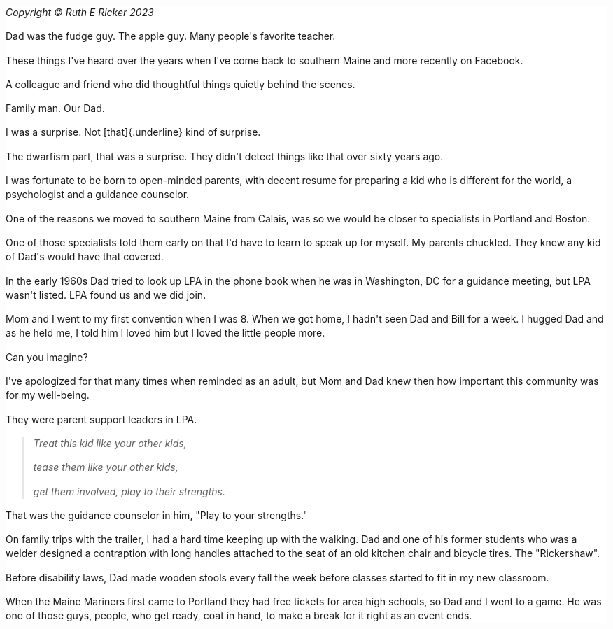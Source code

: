 _Copyright &copy; Ruth E Ricker 2023_

Dad was the fudge guy. The apple guy. Many people's favorite teacher.

These things I've heard over the years when I've come back to southern
Maine and more recently on Facebook.

A colleague and friend who did thoughtful things quietly behind the
scenes.

Family man. Our Dad.

I was a surprise. Not [that]{.underline} kind of surprise.

The dwarfism part, that was a surprise. They didn't detect things like
that over sixty years ago.

I was fortunate to be born to open-minded parents, with decent resume
for preparing a kid who is different for the world, a psychologist and a
guidance counselor.

One of the reasons we moved to southern Maine from Calais, was so we
would be closer to specialists in Portland and Boston.

One of those specialists told them early on that I'd have to learn to
speak up for myself. My parents chuckled. They knew any kid of Dad's
would have that covered.

In the early 1960s Dad tried to look up LPA in the phone book when he
was in Washington, DC for a guidance meeting, but LPA wasn't listed. LPA
found us and we did join.

Mom and I went to my first convention when I was 8. When we got home, I
hadn't seen Dad and Bill for a week. I hugged Dad and as he held me, I
told him I loved him but I loved the little people more.

Can you imagine?

I've apologized for that many times when reminded as an adult, but Mom
and Dad knew then how important this community was for my well-being.

They were parent support leaders in LPA.

> *Treat this kid like your other kids,*
>
> *tease them like your other kids,*
>
> *get them involved, play to their strengths.*

That was the guidance counselor in him, \"Play to your strengths."

On family trips with the trailer, I had a hard time keeping up with the
walking. Dad and one of his former students who was a welder designed a
contraption with long handles attached to the seat of an old kitchen
chair and bicycle tires. The "Rickershaw".

Before disability laws, Dad made wooden stools every fall the week
before classes started to fit in my new classroom.

When the Maine Mariners first came to Portland they had free tickets for
area high schools, so Dad and I went to a game. He was one of those
guys, people, who get ready, coat in hand, to make a break for it right
as an event ends.
